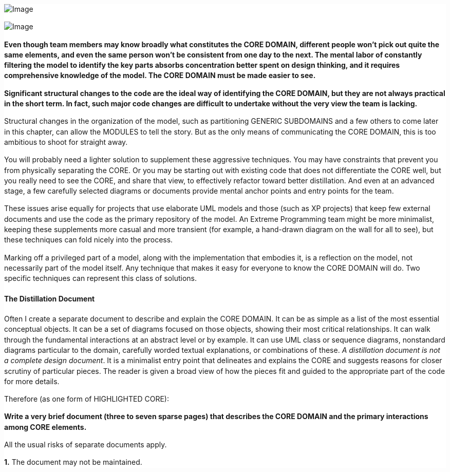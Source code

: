 ![Image](https://learning.oreilly.com/api/v2/epubs/urn:orm:book:0321125215/files/graphics/astric.jpg)

![Image](https://learning.oreilly.com/api/v2/epubs/urn:orm:book:0321125215/files/graphics/astric.jpg)

**Even though team members may know broadly what constitutes the CORE DOMAIN, different people won’t pick out quite the same elements, and even the same person won’t be consistent from one day to the next. The mental labor of constantly filtering the model to identify the key parts absorbs concentration better spent on design thinking, and it requires comprehensive knowledge of the model. The CORE DOMAIN must be made easier to see.**

**Significant structural changes to the code are the ideal way of identifying the CORE DOMAIN, but they are not always practical in the short term. In fact, such major code changes are difficult to undertake without the very view the team is lacking.**

Structural changes in the organization of the model, such as partitioning GENERIC SUBDOMAINS and a few others to come later in this chapter, can allow the MODULES to tell the story. But as the only means of communicating the CORE DOMAIN, this is too ambitious to shoot for straight away.

You will probably need a lighter solution to supplement these aggressive techniques. You may have constraints that prevent you from physically separating the CORE. Or you may be starting out with existing code that does not differentiate the CORE well, but you really need to see the CORE, and share that view, to effectively refactor toward better distillation. And even at an advanced stage, a few carefully selected diagrams or documents provide mental anchor points and entry points for the team.

These issues arise equally for projects that use elaborate UML models and those (such as XP projects) that keep few external documents and use the code as the primary repository of the model. An Extreme Programming team might be more minimalist, keeping these supplements more casual and more transient (for example, a hand-drawn diagram on the wall for all to see), but these techniques can fold nicely into the process.

Marking off a privileged part of a model, along with the implementation that embodies it, is a reflection on the model, not necessarily part of the model itself. Any technique that makes it easy for everyone to know the CORE DOMAIN will do. Two specific techniques can represent this class of solutions.

#### The Distillation Document

Often I create a separate document to describe and explain the CORE DOMAIN. It can be as simple as a list of the most essential conceptual objects. It can be a set of diagrams focused on those objects, showing their most critical relationships. It can walk through the fundamental interactions at an abstract level or by example. It can use UML class or sequence diagrams, nonstandard diagrams particular to the domain, carefully worded textual explanations, or combinations of these. *A distillation document is not a complete design document*. It is a minimalist entry point that delineates and explains the CORE and suggests reasons for closer scrutiny of particular pieces. The reader is given a broad view of how the pieces fit and guided to the appropriate part of the code for more details.

Therefore (as one form of HIGHLIGHTED CORE):

**Write a very brief document (three to seven sparse pages) that describes the CORE DOMAIN and the primary interactions among CORE elements.**

All the usual risks of separate documents apply.

**1.** The document may not be maintained.
